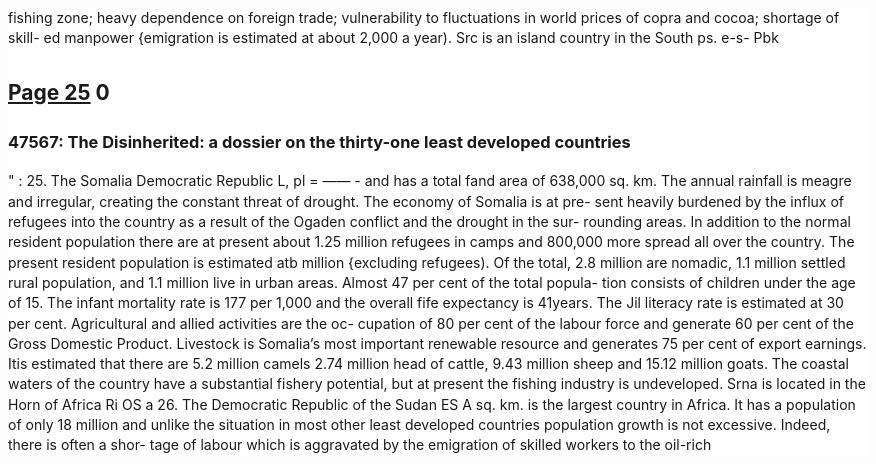 fishing zone; heavy dependence on foreign 
trade; vulnerability to fluctuations in world 
prices of copra and cocoa; shortage of skill- 
ed manpower {emigration is estimated at 
about 2,000 a year). 
Src is an island country in the South 
ps.  e-s- Pbk

## [Page 25](https://demo.humlab.umu.se/courier/074751engo.pdf#page=25) 0

### 47567: The Disinherited: a dossier on the thirty-one least developed countries

    
" : 
25. The Somalia 
Democratic Republic 
L, pl = —— - 
and has a total fand area of 638,000 sq. 
km. The annual rainfall is meagre and 
irregular, creating the constant threat of 
drought. The economy of Somalia is at pre- 
sent heavily burdened by the influx of 
refugees into the country as a result of the 
Ogaden conflict and the drought in the sur- 
rounding areas. In addition to the normal 
resident population there are at present 
about 1.25 million refugees in camps and 
800,000 more spread all over the country. The 
present resident population is estimated atb 
million {excluding refugees). Of the total, 
2.8 million are nomadic, 1.1 million settled 
rural population, and 1.1 million live in urban 
areas. Almost 47 per cent of the total popula- 
tion consists of children under the age of 15. 
The infant mortality rate is 177 per 1,000 and 
the overall fife expectancy is 41years. The Jil 
literacy rate is estimated at 30 per cent. 
Agricultural and allied activities are the oc- 
cupation of 80 per cent of the labour force 
and generate 60 per cent of the Gross 
Domestic Product. Livestock is Somalia’s 
most important renewable resource and 
generates 75 per cent of export earnings. Itis 
estimated that there are 5.2 million camels 
2.74 million head of cattle, 9.43 million sheep 
and 15.12 million goats. The coastal waters 
of the country have a substantial fishery 
potential, but at present the fishing industry 
is undeveloped. 
Srna is located in the Horn of Africa 
Ri OS 
a 
26. The Democratic 
Republic of the Sudan 
ES A 
sq. km. is the largest country in Africa. 
It has a population of only 18 million 
and unlike the situation in most other least 
developed countries population growth is 
not excessive. Indeed, there is often a shor- 
tage of labour which is aggravated by the 
emigration of skilled workers to the oil-rich 
